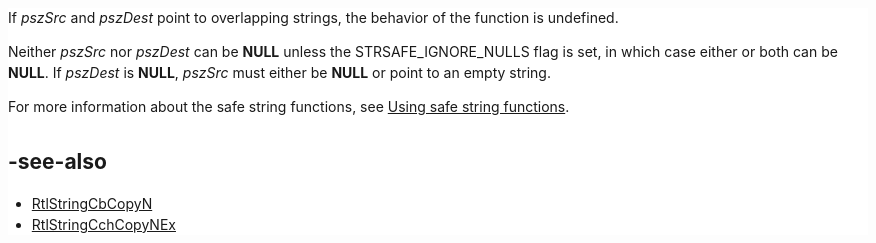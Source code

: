If *pszSrc* and *pszDest* point to overlapping strings, the behavior of the function is undefined.

Neither *pszSrc* nor *pszDest* can be **NULL** unless the STRSAFE_IGNORE_NULLS flag is set, in which case either or both can be **NULL**. If *pszDest* is **NULL**, *pszSrc* must either be **NULL** or point to an empty string.

For more information about the safe string functions, see [Using safe string functions](/windows-hardware/drivers/kernel/using-safe-string-functions).

## -see-also

- [RtlStringCbCopyN](./nf-ntstrsafe-rtlstringcbcopyna.md)
- [RtlStringCchCopyNEx](./nf-ntstrsafe-rtlstringcchcopynexa.md)
